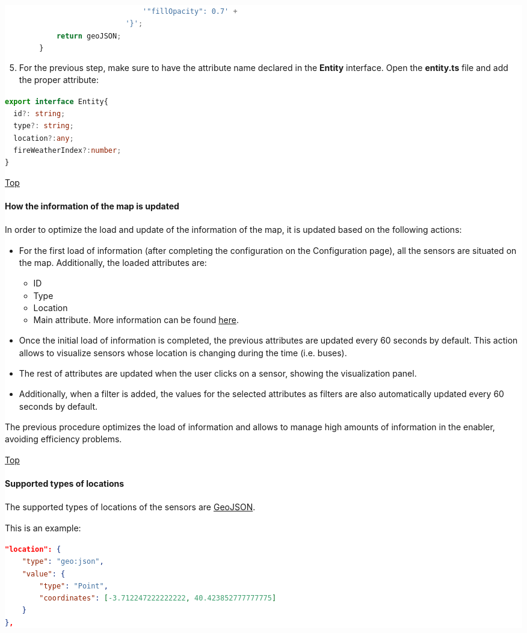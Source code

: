 ```typescript
                                '"fillOpacity": 0.7' +
                            '}';
            return geoJSON;
        }
```
5.  For the previous step, make sure to have the attribute name declared in the **Entity** interface. Open the **entity.ts** file and add the proper attribute:
```typescript
export interface Entity{
  id?: string;
  type?: string;
  location?:any;
  fireWeatherIndex?:number;
}
```

[Top](#technical-documentation)
#### How the information of the map is updated

In order to optimize the load and update of the information of the map, it is updated based on the following actions:

- For the first load of information (after completing the configuration on the Configuration page), all the sensors are situated on the map. Additionally, the loaded attributes are:
  - ID
  - Type
  - Location
  - Main attribute. More information can be found [here](../user/index.md#configuring-main-attributes).

- Once the initial load of information is completed, the previous attributes are updated every 60 seconds by default. This action allows to visualize sensors whose location is changing during the time (i.e. buses).

- The rest of attributes are updated when the user clicks on a sensor, showing the visualization panel.

- Additionally, when a filter is added, the values for the selected attributes as filters are also automatically updated every 60 seconds by default.

The previous procedure optimizes the load of information and allows to manage high amounts of information in the enabler, avoiding efficiency problems.

[Top](#technical-documentation)

#### Supported types of locations

The supported types of locations of the sensors are [GeoJSON](https://geojson.org/).

This is an example:

```json
"location": {
    "type": "geo:json",
    "value": {
        "type": "Point",
        "coordinates": [-3.712247222222222, 40.423852777777775]
    }
},
```
